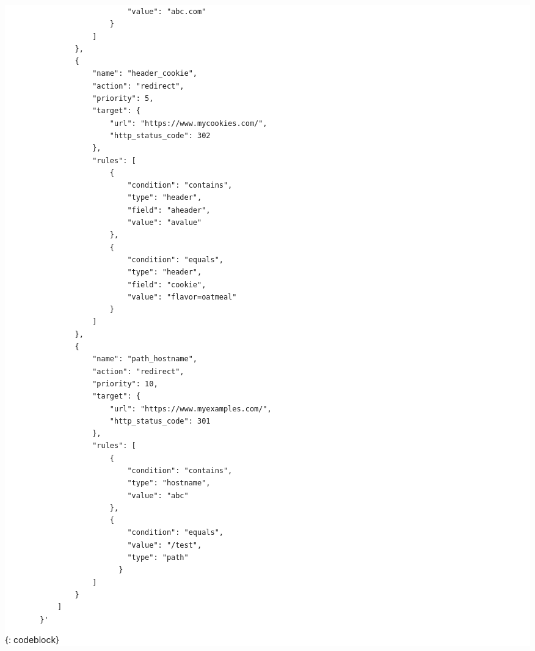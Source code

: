 ```
                            "value": "abc.com"
                        }
                    ]
                },
                {
                    "name": "header_cookie",
                    "action": "redirect",
                    "priority": 5,
                    "target": {
                        "url": "https://www.mycookies.com/",
                        "http_status_code": 302
                    },
                    "rules": [
                        {
                            "condition": "contains",
                            "type": "header",
                            "field": "aheader",
                            "value": "avalue"
                        },
                        {
                            "condition": "equals",
                            "type": "header",
                            "field": "cookie",
                            "value": "flavor=oatmeal"
                        }
                    ]
                },
                {
                    "name": "path_hostname",
                    "action": "redirect",
                    "priority": 10,
                    "target": {
                        "url": "https://www.myexamples.com/",
                        "http_status_code": 301
                    },
                    "rules": [
                        {
                            "condition": "contains",
                            "type": "hostname",
                            "value": "abc"
                        },
                        {
                            "condition": "equals",
                            "value": "/test",
                            "type": "path"
                          }
                    ]
                }
            ]
        }'
```
{: codeblock}
